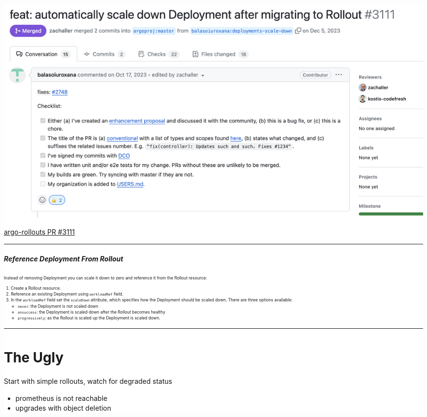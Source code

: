 ![](argo-rollouts-pr.png)

[argo-rollouts PR #3111](https://github.com/argoproj/argo-rollouts/pull/3111)

----

##### Reference Deployment From Rollout

<div style="font-size: 0.6em">

Instead of removing Deployment you can scale it down to zero and reference it from the Rollout resource:

1. Create a Rollout resource.
1. Reference an existing Deployment using `workloadRef` field.
1. In the `workloadRef` field set the `scaleDown` attribute, which specifies how the Deployment should be scaled down. There are three options available:
   * `never`: the Deployment is not scaled down
   * `onsuccess`: the Deployment is scaled down after the Rollout becomes healthy
   * `progressively`: as the Rollout is scaled up the Deployment is scaled down.

</div>

---

# The Ugly

Start with simple rollouts, watch for degraded status

* prometheus is not reachable
* upgrades with object deletion
